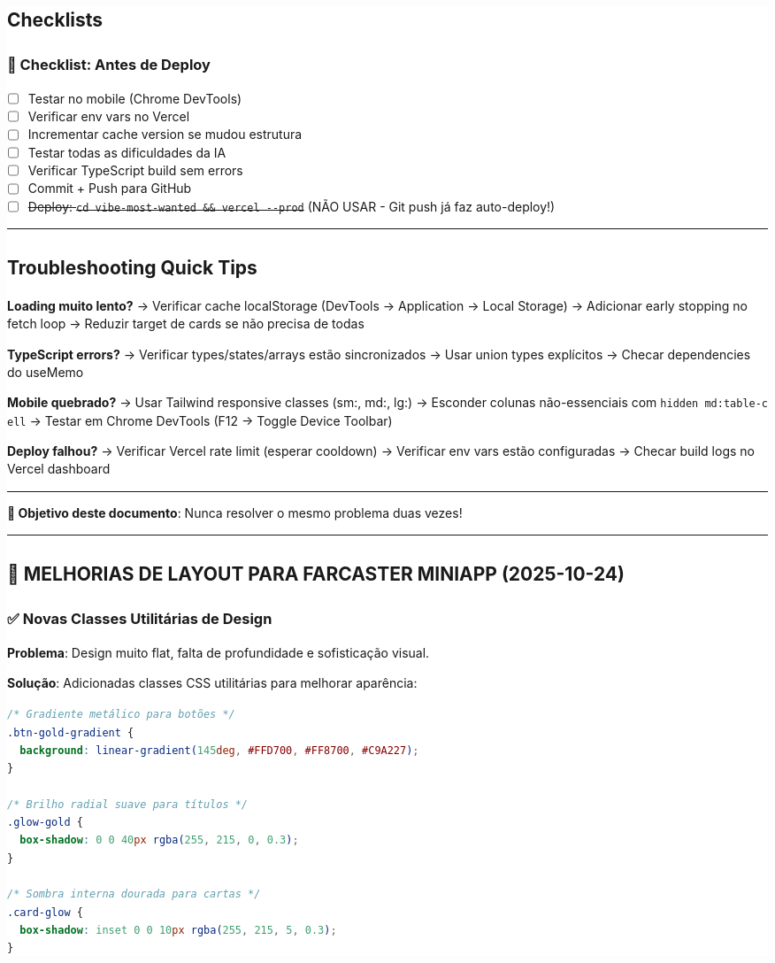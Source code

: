 ## Checklists

### 📝 Checklist: Antes de Deploy

- [ ] Testar no mobile (Chrome DevTools)
- [ ] Verificar env vars no Vercel
- [ ] Incrementar cache version se mudou estrutura
- [ ] Testar todas as dificuldades da IA
- [ ] Verificar TypeScript build sem errors
- [ ] Commit + Push para GitHub
- [ ] ~~Deploy: `cd vibe-most-wanted && vercel --prod`~~ (NÃO USAR - Git push já faz auto-deploy!)

---

## Troubleshooting Quick Tips

**Loading muito lento?**
→ Verificar cache localStorage (DevTools → Application → Local Storage)
→ Adicionar early stopping no fetch loop
→ Reduzir target de cards se não precisa de todas

**TypeScript errors?**
→ Verificar types/states/arrays estão sincronizados
→ Usar union types explícitos
→ Checar dependencies do useMemo

**Mobile quebrado?**
→ Usar Tailwind responsive classes (sm:, md:, lg:)
→ Esconder colunas não-essenciais com `hidden md:table-cell`
→ Testar em Chrome DevTools (F12 → Toggle Device Toolbar)

**Deploy falhou?**
→ Verificar Vercel rate limit (esperar cooldown)
→ Verificar env vars estão configuradas
→ Checar build logs no Vercel dashboard

---

**🎯 Objetivo deste documento**: Nunca resolver o mesmo problema duas vezes!

---

## 🎨 MELHORIAS DE LAYOUT PARA FARCASTER MINIAPP (2025-10-24)

### ✅ Novas Classes Utilitárias de Design

**Problema**: Design muito flat, falta de profundidade e sofisticação visual.

**Solução**: Adicionadas classes CSS utilitárias para melhorar aparência:

```css
/* Gradiente metálico para botões */
.btn-gold-gradient {
  background: linear-gradient(145deg, #FFD700, #FF8700, #C9A227);
}

/* Brilho radial suave para títulos */
.glow-gold {
  box-shadow: 0 0 40px rgba(255, 215, 0, 0.3);
}

/* Sombra interna dourada para cartas */
.card-glow {
  box-shadow: inset 0 0 10px rgba(255, 215, 5, 0.3);
}
```